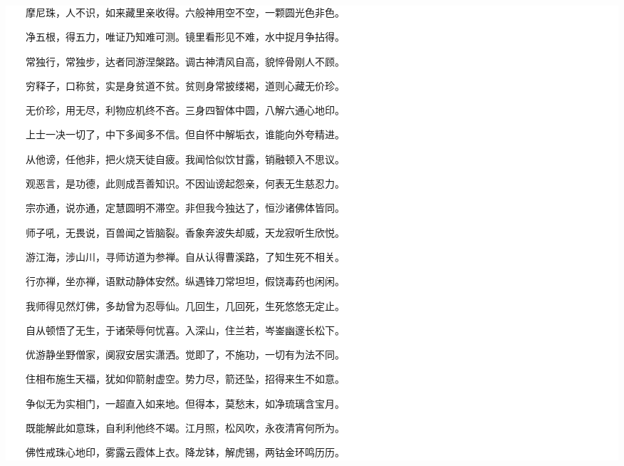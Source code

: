 

　　摩尼珠，人不识，如来藏里亲收得。六般神用空不空，一颗圆光色非色。



　　净五根，得五力，唯证乃知难可测。镜里看形见不难，水中捉月争拈得。



　　常独行，常独步，达者同游涅槃路。调古神清风自高，貌悴骨刚人不顾。



　　穷释子，口称贫，实是身贫道不贫。贫则身常披缕褐，道则心藏无价珍。



　　无价珍，用无尽，利物应机终不吝。三身四智体中圆，八解六通心地印。



　　上士一决一切了，中下多闻多不信。但自怀中解垢衣，谁能向外夸精进。



　　从他谤，任他非，把火烧天徒自疲。我闻恰似饮甘露，销融顿入不思议。



　　观恶言，是功德，此则成吾善知识。不因讪谤起怨亲，何表无生慈忍力。



　　宗亦通，说亦通，定慧圆明不滞空。非但我今独达了，恒沙诸佛体皆同。



　　师子吼，无畏说，百兽闻之皆脑裂。香象奔波失却威，天龙寂听生欣悦。



　　游江海，涉山川，寻师访道为参禅。自从认得曹溪路，了知生死不相关。



　　行亦禅，坐亦禅，语默动静体安然。纵遇锋刀常坦坦，假饶毒药也闲闲。



　　我师得见然灯佛，多劫曾为忍辱仙。几回生，几回死，生死悠悠无定止。



　　自从顿悟了无生，于诸荣辱何忧喜。入深山，住兰若，岑崟幽邃长松下。



　　优游静坐野僧家，阒寂安居实潇洒。觉即了，不施功，一切有为法不同。



　　住相布施生天福，犹如仰箭射虚空。势力尽，箭还坠，招得来生不如意。



　　争似无为实相门，一超直入如来地。但得本，莫愁末，如净琉璃含宝月。



　　既能解此如意珠，自利利他终不竭。江月照，松风吹，永夜清宵何所为。



　　佛性戒珠心地印，雾露云霞体上衣。降龙钵，解虎锡，两钴金环鸣历历。

